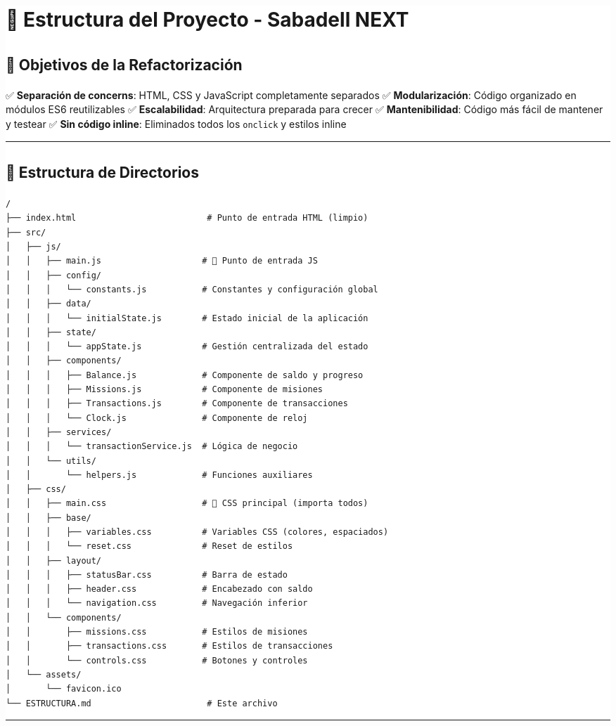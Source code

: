 # 📁 Estructura del Proyecto - Sabadell NEXT

## 🎯 Objetivos de la Refactorización

✅ **Separación de concerns**: HTML, CSS y JavaScript completamente separados
✅ **Modularización**: Código organizado en módulos ES6 reutilizables
✅ **Escalabilidad**: Arquitectura preparada para crecer
✅ **Mantenibilidad**: Código más fácil de mantener y testear
✅ **Sin código inline**: Eliminados todos los `onclick` y estilos inline

---

## 📂 Estructura de Directorios

```
/
├── index.html                          # Punto de entrada HTML (limpio)
├── src/
│   ├── js/
│   │   ├── main.js                    # 🚀 Punto de entrada JS
│   │   ├── config/
│   │   │   └── constants.js           # Constantes y configuración global
│   │   ├── data/
│   │   │   └── initialState.js        # Estado inicial de la aplicación
│   │   ├── state/
│   │   │   └── appState.js            # Gestión centralizada del estado
│   │   ├── components/
│   │   │   ├── Balance.js             # Componente de saldo y progreso
│   │   │   ├── Missions.js            # Componente de misiones
│   │   │   ├── Transactions.js        # Componente de transacciones
│   │   │   └── Clock.js               # Componente de reloj
│   │   ├── services/
│   │   │   └── transactionService.js  # Lógica de negocio
│   │   └── utils/
│   │       └── helpers.js             # Funciones auxiliares
│   ├── css/
│   │   ├── main.css                   # 🎨 CSS principal (importa todos)
│   │   ├── base/
│   │   │   ├── variables.css          # Variables CSS (colores, espaciados)
│   │   │   └── reset.css              # Reset de estilos
│   │   ├── layout/
│   │   │   ├── statusBar.css          # Barra de estado
│   │   │   ├── header.css             # Encabezado con saldo
│   │   │   └── navigation.css         # Navegación inferior
│   │   └── components/
│   │       ├── missions.css           # Estilos de misiones
│   │       ├── transactions.css       # Estilos de transacciones
│   │       └── controls.css           # Botones y controles
│   └── assets/
│       └── favicon.ico
└── ESTRUCTURA.md                       # Este archivo
```

---